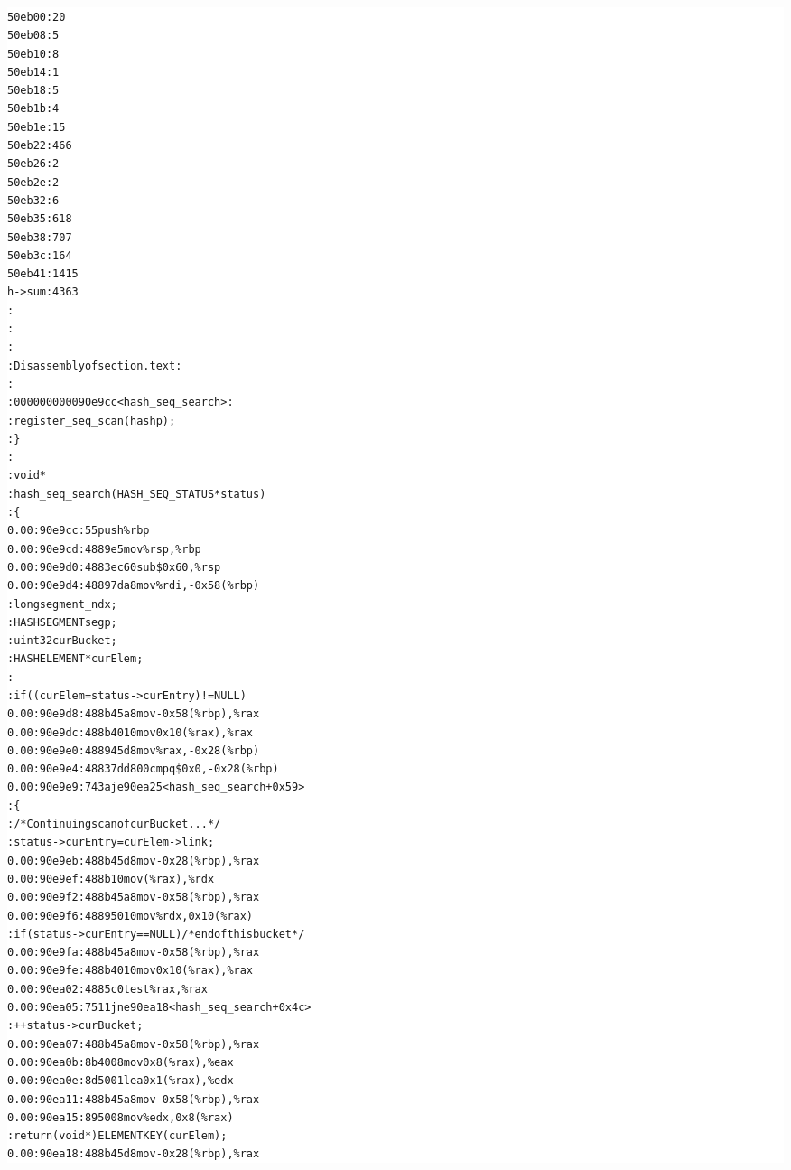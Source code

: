 ```
50eb00:20
50eb08:5
50eb10:8
50eb14:1
50eb18:5
50eb1b:4
50eb1e:15
50eb22:466
50eb26:2
50eb2e:2
50eb32:6
50eb35:618
50eb38:707
50eb3c:164
50eb41:1415
h->sum:4363
:
:
:
:Disassemblyofsection.text:
:
:000000000090e9cc<hash_seq_search>:
:register_seq_scan(hashp);
:}
:
:void*
:hash_seq_search(HASH_SEQ_STATUS*status)
:{
0.00:90e9cc:55push%rbp
0.00:90e9cd:4889e5mov%rsp,%rbp
0.00:90e9d0:4883ec60sub$0x60,%rsp
0.00:90e9d4:48897da8mov%rdi,-0x58(%rbp)
:longsegment_ndx;
:HASHSEGMENTsegp;
:uint32curBucket;
:HASHELEMENT*curElem;
:
:if((curElem=status->curEntry)!=NULL)
0.00:90e9d8:488b45a8mov-0x58(%rbp),%rax
0.00:90e9dc:488b4010mov0x10(%rax),%rax
0.00:90e9e0:488945d8mov%rax,-0x28(%rbp)
0.00:90e9e4:48837dd800cmpq$0x0,-0x28(%rbp)
0.00:90e9e9:743aje90ea25<hash_seq_search+0x59>
:{
:/*ContinuingscanofcurBucket...*/
:status->curEntry=curElem->link;
0.00:90e9eb:488b45d8mov-0x28(%rbp),%rax
0.00:90e9ef:488b10mov(%rax),%rdx
0.00:90e9f2:488b45a8mov-0x58(%rbp),%rax
0.00:90e9f6:48895010mov%rdx,0x10(%rax)
:if(status->curEntry==NULL)/*endofthisbucket*/
0.00:90e9fa:488b45a8mov-0x58(%rbp),%rax
0.00:90e9fe:488b4010mov0x10(%rax),%rax
0.00:90ea02:4885c0test%rax,%rax
0.00:90ea05:7511jne90ea18<hash_seq_search+0x4c>
:++status->curBucket;
0.00:90ea07:488b45a8mov-0x58(%rbp),%rax
0.00:90ea0b:8b4008mov0x8(%rax),%eax
0.00:90ea0e:8d5001lea0x1(%rax),%edx
0.00:90ea11:488b45a8mov-0x58(%rbp),%rax
0.00:90ea15:895008mov%edx,0x8(%rax)
:return(void*)ELEMENTKEY(curElem);
0.00:90ea18:488b45d8mov-0x28(%rbp),%rax
```